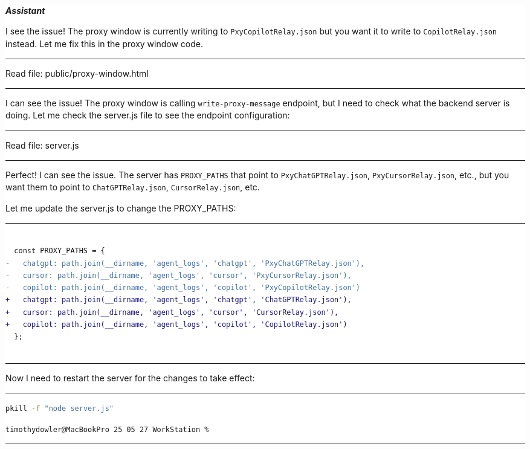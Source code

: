 _**Assistant**_

I see the issue! The proxy window is currently writing to `PxyCopilotRelay.json` but you want it to write to `CopilotRelay.json` instead. Let me fix this in the proxy window code.

---

Read file: public/proxy-window.html

---

I can see the issue! The proxy window is calling `write-proxy-message` endpoint, but I need to check what the backend server is doing. Let me check the server.js file to see the endpoint configuration:

---

Read file: server.js

---

Perfect! I can see the issue. The server has `PROXY_PATHS` that point to `PxyChatGPTRelay.json`, `PxyCursorRelay.json`, etc., but you want them to point to `ChatGPTRelay.json`, `CursorRelay.json`, etc.

Let me update the server.js to change the PROXY_PATHS:

---

```diff
  
  const PROXY_PATHS = {
-   chatgpt: path.join(__dirname, 'agent_logs', 'chatgpt', 'PxyChatGPTRelay.json'),
-   cursor: path.join(__dirname, 'agent_logs', 'cursor', 'PxyCursorRelay.json'),
-   copilot: path.join(__dirname, 'agent_logs', 'copilot', 'PxyCopilotRelay.json')
+   chatgpt: path.join(__dirname, 'agent_logs', 'chatgpt', 'ChatGPTRelay.json'),
+   cursor: path.join(__dirname, 'agent_logs', 'cursor', 'CursorRelay.json'),
+   copilot: path.join(__dirname, 'agent_logs', 'copilot', 'CopilotRelay.json')
  };
  
```

---

Now I need to restart the server for the changes to take effect:

---

```bash
pkill -f "node server.js"
```

```
timothydowler@MacBookPro 25 05 27 WorkStation % 

```

---

